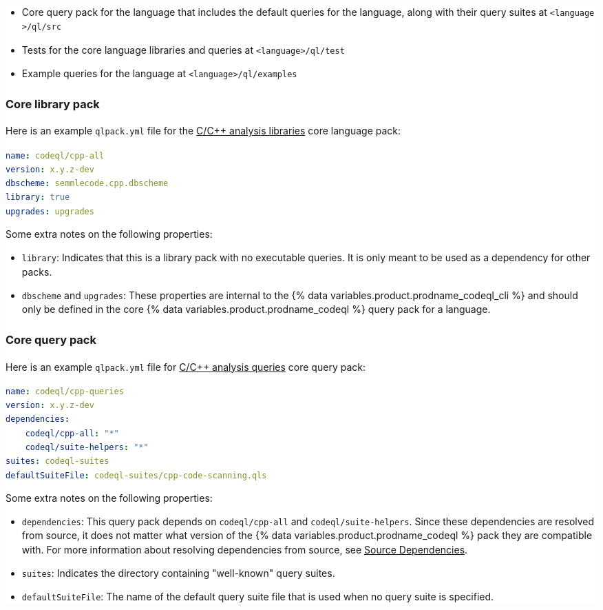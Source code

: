 * Core query pack for the language that includes the default queries for the language, along
with their query suites at `<language>/ql/src`

* Tests for the core language libraries and queries at `<language>/ql/test`

* Example queries for the language at `<language>/ql/examples`

### Core library pack

Here is an example `qlpack.yml` file for the [C/C++ analysis libraries](https://github.com/github/codeql/blob/main/cpp/ql/lib/qlpack.yml)
core language pack:

```yaml
name: codeql/cpp-all
version: x.y.z-dev
dbscheme: semmlecode.cpp.dbscheme
library: true
upgrades: upgrades
```

Some extra notes on the following properties:

* `library`: Indicates that this is a library pack with no executable queries. It is only meant to be used as a dependency for other packs.

* `dbscheme` and `upgrades`: These properties are internal to the {% data variables.product.prodname_codeql_cli %} and should only be defined in the core {% data variables.product.prodname_codeql %} query pack for a language.

### Core query pack

Here is an example `qlpack.yml` file for [C/C++ analysis queries](https://github.com/github/codeql/blob/main/cpp/ql/src/qlpack.yml)
core query pack:

```yaml
name: codeql/cpp-queries
version: x.y.z-dev
dependencies:
    codeql/cpp-all: "*"
    codeql/suite-helpers: "*"
suites: codeql-suites
defaultSuiteFile: codeql-suites/cpp-code-scanning.qls
```

Some extra notes on the following properties:

* `dependencies`: This query pack depends on `codeql/cpp-all` and `codeql/suite-helpers`. Since these dependencies are resolved from source, it does not matter what version of the {% data variables.product.prodname_codeql %} pack they are compatible with. For more information about resolving dependencies from source, see [Source Dependencies](/code-security/codeql-cli/using-the-advanced-functionality-of-the-codeql-cli/about-codeql-workspaces#source-dependencies).

* `suites`: Indicates the directory containing "well-known" query suites.

* `defaultSuiteFile`: The name of the default query suite file that is used when no query suite is specified.
